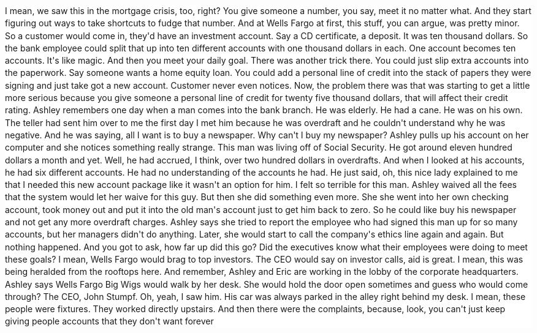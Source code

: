I mean, we saw this in the mortgage crisis, too, right?
You give someone a number, you say, meet it no matter what.
And they start figuring out ways to take shortcuts to fudge that number.
And at Wells Fargo at first, this stuff, you can argue, was pretty minor.
So a customer would come in, they'd have an investment account.
Say a CD certificate, a deposit.
It was ten thousand dollars.
So the bank employee could split that up into ten different accounts
with one thousand dollars in each.
One account becomes ten accounts. It's like magic.
And then you meet your daily goal.
There was another trick there.
You could just slip extra accounts into the paperwork.
Say someone wants a home equity loan.
You could add a personal line of credit into the stack of papers
they were signing and just take got a new account.
Customer never even notices.
Now, the problem there was that was starting to get a little more serious
because you give someone a personal line of credit for twenty five thousand
dollars, that will affect their credit rating.
Ashley remembers one day when a man comes into the bank branch.
He was elderly. He had a cane.
He was on his own.
The teller had sent him over to me the first day I met him
because he was overdraft and he couldn't understand why he was negative.
And he was saying, all I want is to buy a newspaper.
Why can't I buy my newspaper?
Ashley pulls up his account on her computer
and she notices something really strange.
This man was living off of Social Security.
He got around eleven hundred dollars a month and yet.
Well, he had accrued, I think, over two hundred dollars in overdrafts.
And when I looked at his accounts, he had six different accounts.
He had no understanding of the accounts he had.
He just said, oh, this nice lady explained to me that I needed
this new account package
like it wasn't an option for him.
I felt so terrible for this man.
Ashley waived all the fees that the system would let her waive for this guy.
But then she did something even more.
She she went into her own checking account, took money out
and put it into the old man's account just to get him back to zero.
So he could like buy his newspaper and not get any more overdraft charges.
Ashley says she tried to report the employee
who had signed this man up for so many accounts,
but her managers didn't do anything.
Later, she would start to call the company's ethics line again and again.
But nothing happened.
And you got to ask, how far up did this go?
Did the executives know what their employees were doing to meet these goals?
I mean, Wells Fargo would brag to top investors.
The CEO would say on investor calls, aid is great.
I mean, this was being heralded from the rooftops here.
And remember, Ashley and Eric are working in the lobby
of the corporate headquarters.
Ashley says Wells Fargo Big Wigs would walk by her desk.
She would hold the door open sometimes and guess who would come through?
The CEO, John Stumpf.
Oh, yeah, I saw him.
His car was always parked in the alley right behind my desk.
I mean, these people were fixtures.
They worked directly upstairs.
And then there were the complaints, because, look,
you can't just keep giving people accounts that they don't want forever